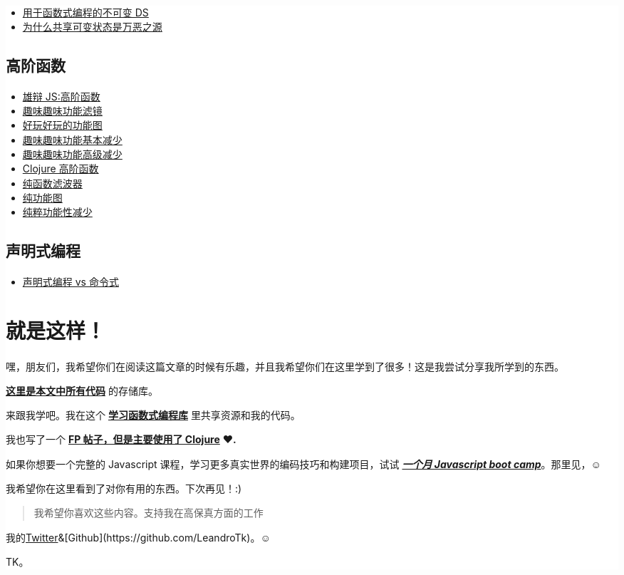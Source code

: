 *   [用于函数式编程的不可变 DS](https://www.youtube.com/watch?v=Wo0qiGPSV-s)
*   [为什么共享可变状态是万恶之源](http://henrikeichenhardt.blogspot.com/2013/06/why-shared-mutable-state-is-root-of-all.html)

## 高阶函数

*   [雄辩 JS:高阶函数](https://eloquentjavascript.net/05_higher_order.html)
*   [趣味趣味功能滤镜](https://www.youtube.com/watch?v=BMUiFMZr7vk&t=0s&list=PL0zVEGEvSaeEd9hlmCXrk5yUyqUag-n84&index=2&ab_channel=FunFunFunction)
*   [好玩好玩的功能图](https://www.youtube.com/watch?v=bCqtb-Z5YGQ&index=2&list=PL0zVEGEvSaeEd9hlmCXrk5yUyqUag-n84&ab_channel=FunFunFunction)
*   [趣味趣味功能基本减少](https://www.youtube.com/watch?v=Wl98eZpkp-c&list=PL0zVEGEvSaeEd9hlmCXrk5yUyqUag-n84&index=3&frags=wn&ab_channel=FunFunFunction)
*   [趣味趣味功能高级减少](https://www.youtube.com/watch?v=1DMolJ2FrNY&list=PL0zVEGEvSaeEd9hlmCXrk5yUyqUag-n84&index=4&ab_channel=FunFunFunction)
*   [Clojure 高阶函数](https://clojure.org/guides/higher_order_functions)
*   [纯函数滤波器](https://purelyfunctional.tv/lesson/filter/)
*   [纯功能图](https://purelyfunctional.tv/lesson/map/)
*   [纯粹功能性减少](https://purelyfunctional.tv/lesson/reduce/)

## 声明式编程

*   [声明式编程 vs 命令式](https://tylermcginnis.com/imperative-vs-declarative-programming/)

# 就是这样！

嘿，朋友们，我希望你们在阅读这篇文章的时候有乐趣，并且我希望你们在这里学到了很多！这是我尝试分享我所学到的东西。

[**这里是本文中所有代码**](https://github.com/tk-notes/fp-in-javascript-article-source-code) 的存储库。

来跟我学吧。我在这个 [**学习函数式编程库**](https://github.com/LeandroTk/learning-functional-programming) 里共享资源和我的代码。

我也写了一个 [**FP 帖子，但是主要使用了 Clojure**](https://medium.freecodecamp.org/an-introduction-to-the-basic-principles-of-functional-programming-a2c2a15c84) **❤.**

如果你想要一个完整的 Javascript 课程，学习更多真实世界的编码技巧和构建项目，试试 [***一个月 Javascript boot camp***](https://mbsy.co/lFtbC)。那里见，☺

我希望你在这里看到了对你有用的东西。下次再见！:)

> 我希望你喜欢这些内容。支持我在高保真方面的工作

我的[Twitter](https://twitter.com/LeandroTk_)&[Github](https://github.com/LeandroTk)。☺

TK。